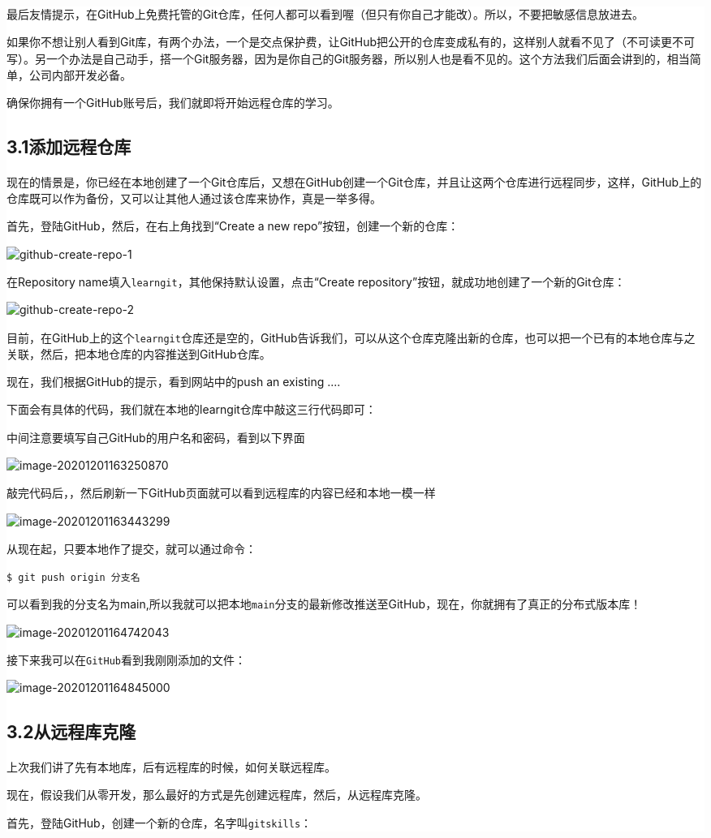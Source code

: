 最后友情提示，在GitHub上免费托管的Git仓库，任何人都可以看到喔（但只有你自己才能改）。所以，不要把敏感信息放进去。

如果你不想让别人看到Git库，有两个办法，一个是交点保护费，让GitHub把公开的仓库变成私有的，这样别人就看不见了（不可读更不可写）。另一个办法是自己动手，搭一个Git服务器，因为是你自己的Git服务器，所以别人也是看不见的。这个方法我们后面会讲到的，相当简单，公司内部开发必备。

确保你拥有一个GitHub账号后，我们就即将开始远程仓库的学习。

## 3.1添加远程仓库

现在的情景是，你已经在本地创建了一个Git仓库后，又想在GitHub创建一个Git仓库，并且让这两个仓库进行远程同步，这样，GitHub上的仓库既可以作为备份，又可以让其他人通过该仓库来协作，真是一举多得。

首先，登陆GitHub，然后，在右上角找到“Create a new repo”按钮，创建一个新的仓库：

![github-create-repo-1](https://www.liaoxuefeng.com/files/attachments/919021631860000/0)

在Repository name填入`learngit`，其他保持默认设置，点击“Create repository”按钮，就成功地创建了一个新的Git仓库：

![github-create-repo-2](https://www.liaoxuefeng.com/files/attachments/919021652277920/0)

目前，在GitHub上的这个`learngit`仓库还是空的，GitHub告诉我们，可以从这个仓库克隆出新的仓库，也可以把一个已有的本地仓库与之关联，然后，把本地仓库的内容推送到GitHub仓库。

现在，我们根据GitHub的提示，看到网站中的push an existing ....

下面会有具体的代码，我们就在本地的learngit仓库中敲这三行代码即可：

中间注意要填写自己GitHub的用户名和密码，看到以下界面

![image-20201201163250870](/home/xjk/.config/Typora/typora-user-images/image-20201201163250870.png)

敲完代码后，，然后刷新一下GitHub页面就可以看到远程库的内容已经和本地一模一样

![image-20201201163443299](/home/xjk/.config/Typora/typora-user-images/image-20201201163443299.png)

从现在起，只要本地作了提交，就可以通过命令：

```shell
$ git push origin 分支名
```

可以看到我的分支名为main,所以我就可以把本地`main`分支的最新修改推送至GitHub，现在，你就拥有了真正的分布式版本库！

![image-20201201164742043](/home/xjk/.config/Typora/typora-user-images/image-20201201164742043.png)



接下来我可以在`GitHub`看到我刚刚添加的文件：

![image-20201201164845000](/home/xjk/.config/Typora/typora-user-images/image-20201201164845000.png)

## 3.2从远程库克隆

上次我们讲了先有本地库，后有远程库的时候，如何关联远程库。

现在，假设我们从零开发，那么最好的方式是先创建远程库，然后，从远程库克隆。

首先，登陆GitHub，创建一个新的仓库，名字叫`gitskills`：
